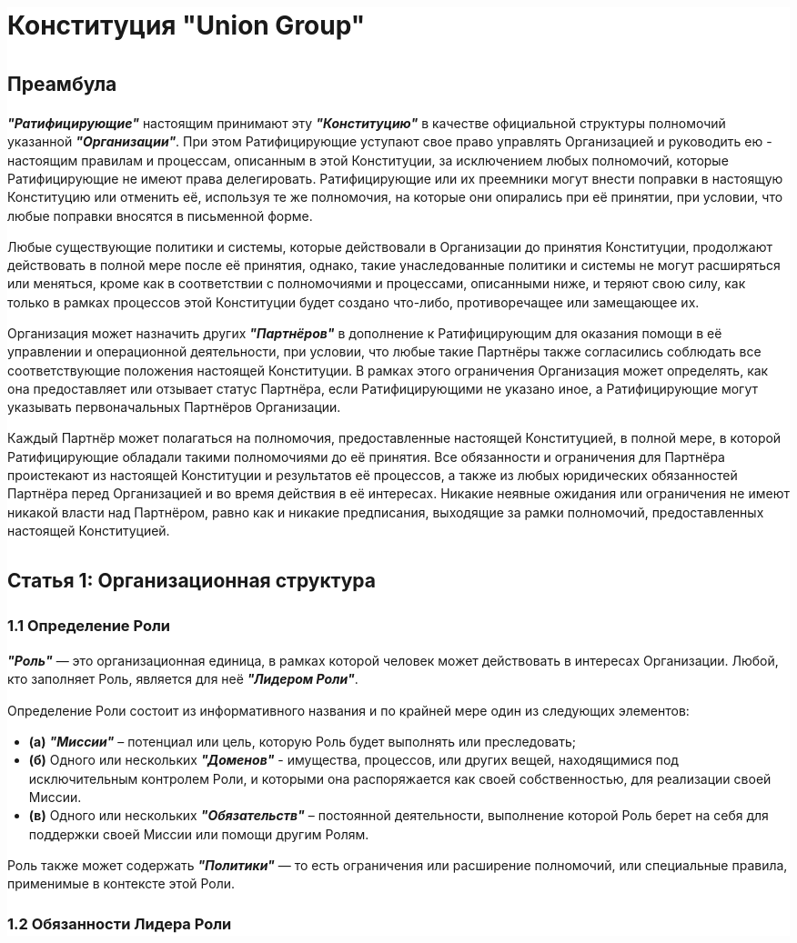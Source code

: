 # **Конституция "Union Group"**

## Преамбула

***"Ратифицирующие"*** настоящим принимают эту ***"Конституцию"*** в качестве официальной структуры полномочий указанной ***"Организации"***. При этом Ратифицирующие уступают свое право управлять Организацией и руководить ею - настоящим правилам и процессам, описанным в этой Конституции, за исключением любых полномочий, которые Ратифицирующие не имеют права делегировать. Ратифицирующие или их преемники могут внести поправки в настоящую Конституцию или отменить её, используя те же полномочия, на которые они опирались при её принятии, при условии, что любые поправки вносятся в письменной форме.

Любые существующие политики и системы, которые действовали в Организации до принятия Конституции, продолжают действовать в полной мере после её принятия, однако, такие унаследованные политики и системы не могут расширяться или меняться, кроме как в соответствии с полномочиями и процессами, описанными ниже, и теряют свою силу, как только в рамках процессов этой Конституции будет создано что-либо, противоречащее или замещающее их.

Организация может назначить других ***"Партнёров"*** в дополнение к Ратифицирующим для оказания помощи в её управлении и операционной деятельности, при условии, что любые такие Партнёры также согласились соблюдать все соответствующие положения настоящей Конституции. В рамках этого ограничения Организация может определять, как она предоставляет или отзывает статус Партнёра, если Ратифицирующими не указано иное, а Ратифицирующие могут указывать первоначальных Партнёров Организации.

Каждый Партнёр может полагаться на полномочия, предоставленные настоящей Конституцией, в полной мере, в которой Ратифицирующие обладали такими полномочиями до её принятия. Все обязанности и ограничения для Партнёра проистекают из настоящей Конституции и результатов её процессов, а также из любых юридических обязанностей Партнёра перед Организацией и во время действия в её интересах. Никакие неявные ожидания или ограничения не имеют никакой власти над Партнёром, равно как и никакие предписания, выходящие за рамки полномочий, предоставленных настоящей Конституцией.


## Статья 1: Организационная структура

### 1.1 Определение Роли

***"Роль"*** — это организационная единица, в рамках которой человек может действовать в интересах Организации. Любой, кто заполняет Роль, является для неё ***"Лидером Роли"***.

Определение Роли состоит из информативного названия и по крайней мере один из следующих элементов:

- **(а)** ***"Миссии"*** – потенциал или цель, которую Роль будет выполнять или преследовать;
- **(б)** Одного или нескольких ***"Доменов"*** - имущества, процессов, или других вещей, находящимися под исключительным контролем Роли, и которыми она распоряжается как своей собственностью, для реализации своей Миссии.
- **(в)** Одного или нескольких ***"Обязательств"*** – постоянной деятельности, выполнение которой Роль берет на себя для поддержки своей Миссии или помощи другим Ролям.

Роль также может содержать ***"Политики"*** — то есть ограничения или расширение полномочий, или специальные правила, применимые в контексте этой Роли.

### 1.2 Обязанности Лидера Роли
